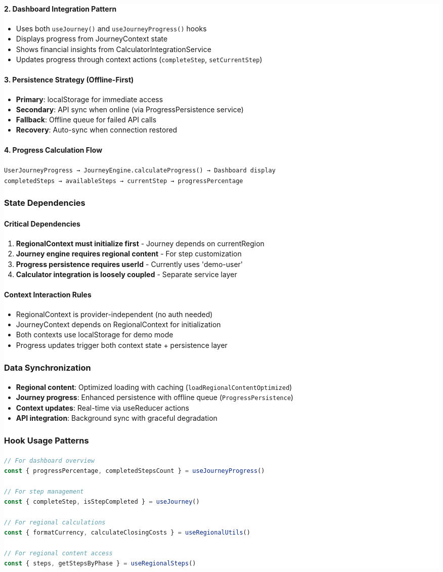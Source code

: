 #### 2. Dashboard Integration Pattern
- Uses both `useJourney()` and `useJourneyProgress()` hooks
- Displays progress from JourneyContext state 
- Shows financial insights from CalculatorIntegrationService
- Updates progress through context actions (`completeStep`, `setCurrentStep`)

#### 3. Persistence Strategy (Offline-First)
- **Primary**: localStorage for immediate access
- **Secondary**: API sync when online (via ProgressPersistence service)
- **Fallback**: Offline queue for failed API calls
- **Recovery**: Auto-sync when connection restored

#### 4. Progress Calculation Flow
```
UserJourneyProgress → JourneyEngine.calculateProgress() → Dashboard display
completedSteps → availableSteps → currentStep → progressPercentage
```

### State Dependencies

#### Critical Dependencies
1. **RegionalContext must initialize first** - Journey depends on currentRegion
2. **Journey engine requires regional content** - For step customization
3. **Progress persistence requires userId** - Currently uses 'demo-user'
4. **Calculator integration is loosely coupled** - Separate service layer

#### Context Interaction Rules
- RegionalContext is provider-independent (no auth needed)
- JourneyContext depends on RegionalContext for initialization
- Both contexts use localStorage for demo mode
- Progress updates trigger both context state + persistence layer

### Data Synchronization
- **Regional content**: Optimized loading with caching (`loadRegionalContentOptimized`)
- **Journey progress**: Enhanced persistence with offline queue (`ProgressPersistence`)
- **Context updates**: Real-time via useReducer actions
- **API integration**: Background sync with graceful degradation

### Hook Usage Patterns
```typescript
// For dashboard overview
const { progressPercentage, completedStepsCount } = useJourneyProgress()

// For step management  
const { completeStep, isStepCompleted } = useJourney()

// For regional calculations
const { formatCurrency, calculateClosingCosts } = useRegionalUtils()

// For regional content access
const { steps, getStepsByPhase } = useRegionalSteps()
```
